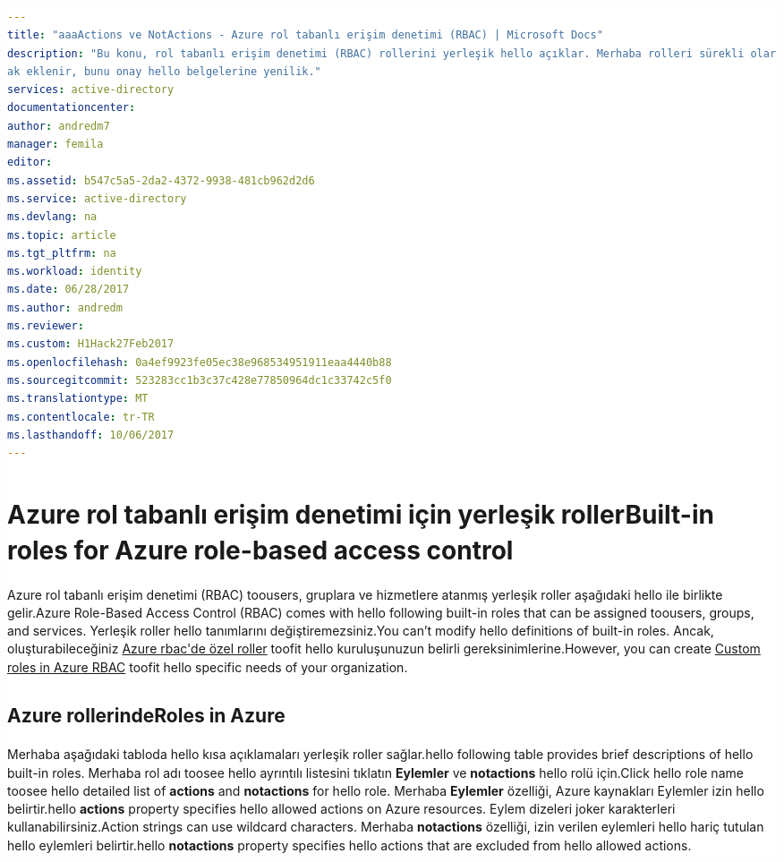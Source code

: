 ```yaml
---
title: "aaaActions ve NotActions - Azure rol tabanlı erişim denetimi (RBAC) | Microsoft Docs"
description: "Bu konu, rol tabanlı erişim denetimi (RBAC) rollerini yerleşik hello açıklar. Merhaba rolleri sürekli olarak eklenir, bunu onay hello belgelerine yenilik."
services: active-directory
documentationcenter: 
author: andredm7
manager: femila
editor: 
ms.assetid: b547c5a5-2da2-4372-9938-481cb962d2d6
ms.service: active-directory
ms.devlang: na
ms.topic: article
ms.tgt_pltfrm: na
ms.workload: identity
ms.date: 06/28/2017
ms.author: andredm
ms.reviewer: 
ms.custom: H1Hack27Feb2017
ms.openlocfilehash: 0a4ef9923fe05ec38e968534951911eaa4440b88
ms.sourcegitcommit: 523283cc1b3c37c428e77850964dc1c33742c5f0
ms.translationtype: MT
ms.contentlocale: tr-TR
ms.lasthandoff: 10/06/2017
---
```

# <a name="built-in-roles-for-azure-role-based-access-control"></a><span data-ttu-id="a487d-104">Azure rol tabanlı erişim denetimi için yerleşik roller</span><span class="sxs-lookup"><span data-stu-id="a487d-104">Built-in roles for Azure role-based access control</span></span>
<span data-ttu-id="a487d-105">Azure rol tabanlı erişim denetimi (RBAC) toousers, gruplara ve hizmetlere atanmış yerleşik roller aşağıdaki hello ile birlikte gelir.</span><span class="sxs-lookup"><span data-stu-id="a487d-105">Azure Role-Based Access Control (RBAC) comes with hello following built-in roles that can be assigned toousers, groups, and services.</span></span> <span data-ttu-id="a487d-106">Yerleşik roller hello tanımlarını değiştiremezsiniz.</span><span class="sxs-lookup"><span data-stu-id="a487d-106">You can’t modify hello definitions of built-in roles.</span></span> <span data-ttu-id="a487d-107">Ancak, oluşturabileceğiniz [Azure rbac'de özel roller](role-based-access-control-custom-roles.md) toofit hello kuruluşunuzun belirli gereksinimlerine.</span><span class="sxs-lookup"><span data-stu-id="a487d-107">However, you can create [Custom roles in Azure RBAC](role-based-access-control-custom-roles.md) toofit hello specific needs of your organization.</span></span>

## <a name="roles-in-azure"></a><span data-ttu-id="a487d-108">Azure rollerinde</span><span class="sxs-lookup"><span data-stu-id="a487d-108">Roles in Azure</span></span>
<span data-ttu-id="a487d-109">Merhaba aşağıdaki tabloda hello kısa açıklamaları yerleşik roller sağlar.</span><span class="sxs-lookup"><span data-stu-id="a487d-109">hello following table provides brief descriptions of hello built-in roles.</span></span> <span data-ttu-id="a487d-110">Merhaba rol adı toosee hello ayrıntılı listesini tıklatın **Eylemler** ve **notactions** hello rolü için.</span><span class="sxs-lookup"><span data-stu-id="a487d-110">Click hello role name toosee hello detailed list of **actions** and **notactions** for hello role.</span></span> <span data-ttu-id="a487d-111">Merhaba **Eylemler** özelliği, Azure kaynakları Eylemler izin hello belirtir.</span><span class="sxs-lookup"><span data-stu-id="a487d-111">hello **actions** property specifies hello allowed actions on Azure resources.</span></span> <span data-ttu-id="a487d-112">Eylem dizeleri joker karakterleri kullanabilirsiniz.</span><span class="sxs-lookup"><span data-stu-id="a487d-112">Action strings can use wildcard characters.</span></span> <span data-ttu-id="a487d-113">Merhaba **notactions** özelliği, izin verilen eylemleri hello hariç tutulan hello eylemleri belirtir.</span><span class="sxs-lookup"><span data-stu-id="a487d-113">hello **notactions** property specifies hello actions that are excluded from hello allowed actions.</span></span>
